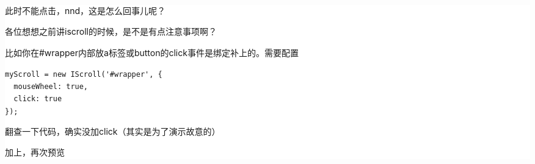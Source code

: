 此时不能点击，nnd，这是怎么回事儿呢？

各位想想之前讲iscroll的时候，是不是有点注意事项啊？


比如你在#wrapper内部放a标签或button的click事件是绑定补上的。需要配置

```
myScroll = new IScroll('#wrapper', { 
  mouseWheel: true,
  click: true
});
```

翻查一下代码，确实没加click（其实是为了演示故意的）

加上，再次预览
